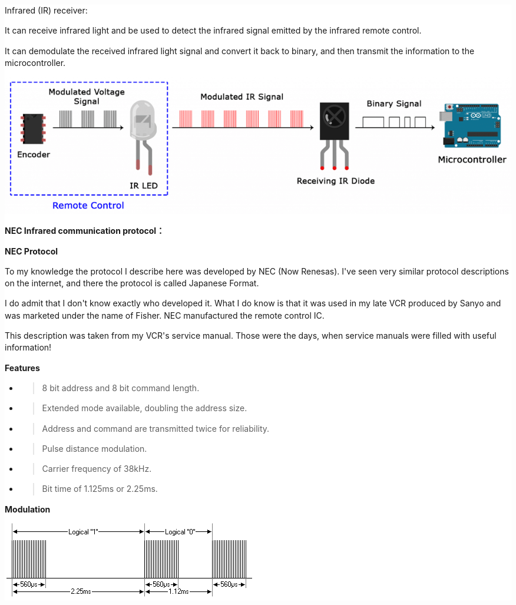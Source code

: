 Infrared (IR) receiver:

It can receive infrared light and be used to detect the infrared signal
emitted by the infrared remote control.

It can demodulate the received infrared light signal and convert it back
to binary, and then transmit the information to the microcontroller.

![](media/3da1969e509f53706643c77d0534eb73.png)

**NEC Infrared communication protocol：**

**NEC Protocol**

To my knowledge the protocol I describe here was developed by NEC (Now
Renesas). I've seen very similar protocol descriptions on the internet,
and there the protocol is called Japanese Format.

I do admit that I don't know exactly who developed it. What I do know is
that it was used in my late VCR produced by Sanyo and was marketed under
the name of Fisher. NEC manufactured the remote control IC.

This description was taken from my VCR's service manual. Those were the
days, when service manuals were filled with useful information\!

**Features**

  - > 8 bit address and 8 bit command length.

  - > Extended mode available, doubling the address size.

  - > Address and command are transmitted twice for reliability.

  - > Pulse distance modulation.

  - > Carrier frequency of 38kHz.

  - > Bit time of 1.125ms or 2.25ms.

**Modulation**

![](media/da33571c6f0afb94b1ec1d91caba3edb.png)
